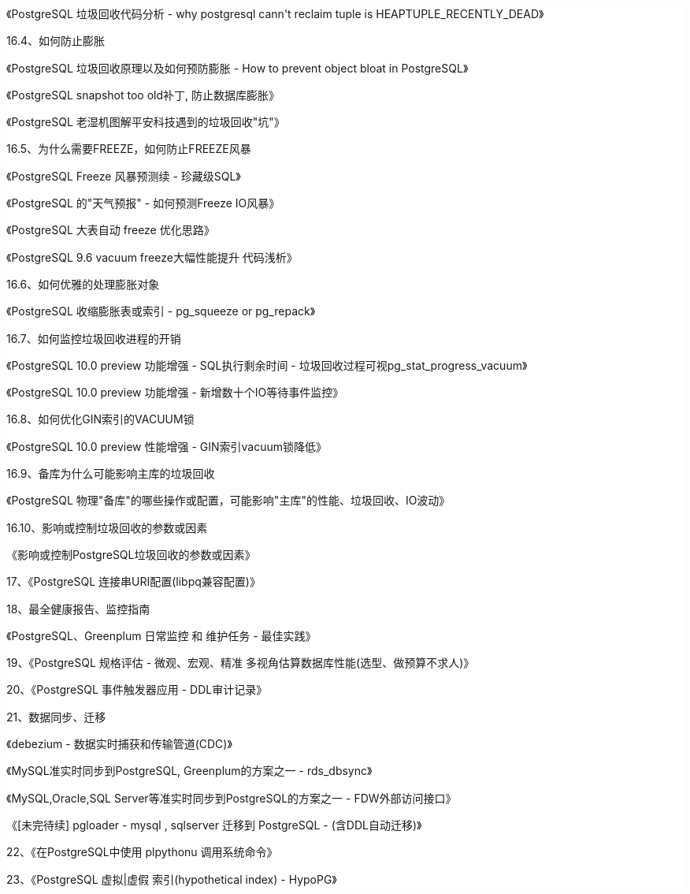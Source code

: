 《PostgreSQL 垃圾回收代码分析 - why postgresql cann't reclaim tuple is HEAPTUPLE_RECENTLY_DEAD》

16.4、如何防止膨胀

《PostgreSQL 垃圾回收原理以及如何预防膨胀 - How to prevent object bloat in PostgreSQL》

《PostgreSQL snapshot too old补丁, 防止数据库膨胀》

《PostgreSQL 老湿机图解平安科技遇到的垃圾回收"坑"》

16.5、为什么需要FREEZE，如何防止FREEZE风暴

《PostgreSQL Freeze 风暴预测续 - 珍藏级SQL》

《PostgreSQL 的"天气预报" - 如何预测Freeze IO风暴》

《PostgreSQL 大表自动 freeze 优化思路》

《PostgreSQL 9.6 vacuum freeze大幅性能提升 代码浅析》

16.6、如何优雅的处理膨胀对象

《PostgreSQL 收缩膨胀表或索引 - pg_squeeze or pg_repack》

16.7、如何监控垃圾回收进程的开销

《PostgreSQL 10.0 preview 功能增强 - SQL执行剩余时间 - 垃圾回收过程可视pg_stat_progress_vacuum》

《PostgreSQL 10.0 preview 功能增强 - 新增数十个IO等待事件监控》

16.8、如何优化GIN索引的VACUUM锁

《PostgreSQL 10.0 preview 性能增强 - GIN索引vacuum锁降低》

16.9、备库为什么可能影响主库的垃圾回收

《PostgreSQL 物理"备库"的哪些操作或配置，可能影响"主库"的性能、垃圾回收、IO波动》

16.10、影响或控制垃圾回收的参数或因素

《影响或控制PostgreSQL垃圾回收的参数或因素》

17、《PostgreSQL 连接串URI配置(libpq兼容配置)》

18、最全健康报告、监控指南

《PostgreSQL、Greenplum 日常监控 和 维护任务 - 最佳实践》

19、《PostgreSQL 规格评估 - 微观、宏观、精准 多视角估算数据库性能(选型、做预算不求人)》

20、《PostgreSQL 事件触发器应用 - DDL审计记录》

21、数据同步、迁移

《debezium - 数据实时捕获和传输管道(CDC)》

《MySQL准实时同步到PostgreSQL, Greenplum的方案之一 - rds_dbsync》

《MySQL,Oracle,SQL Server等准实时同步到PostgreSQL的方案之一 - FDW外部访问接口》

《[未完待续] pgloader - mysql , sqlserver 迁移到 PostgreSQL - (含DDL自动迁移)》

22、《在PostgreSQL中使用 plpythonu 调用系统命令》

23、《PostgreSQL 虚拟|虚假 索引(hypothetical index) - HypoPG》
